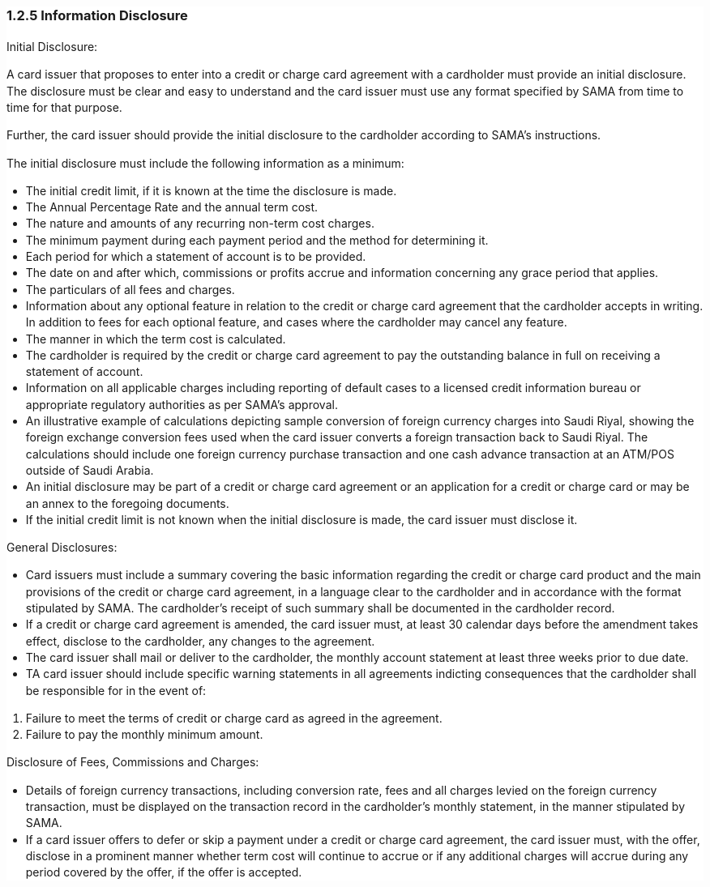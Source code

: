 ### 1.2.5 Information Disclosure

Initial Disclosure: 

A card issuer that proposes to enter into a credit or charge card agreement with a cardholder must provide an initial disclosure. The disclosure must be clear and easy to understand and the card issuer must use any format specified by SAMA from time to time for that purpose.

Further, the card issuer should provide the initial disclosure to the cardholder according to SAMA’s instructions.

The initial disclosure must include the following information as a minimum:
+ The initial credit limit, if it is known at the time the disclosure is made.
+ The Annual Percentage Rate and the annual term cost.
+ The nature and amounts of any recurring non-term cost charges.
+ The minimum payment during each payment period and the method for determining it. 
+ Each period for which a statement of account is to be provided.
+ The date on and after which, commissions or profits accrue and information concerning any grace period that applies.
+ The particulars of all fees and charges.
+ Information about any optional feature in relation to the credit or charge card agreement that the cardholder accepts in writing. In addition to fees for each optional feature, and cases where the cardholder may cancel any feature.
+ The manner in which the term cost is calculated.
+ The cardholder is required by the credit or charge card agreement to pay the outstanding balance in full on receiving a statement of account.
+ Information on all applicable charges including reporting of default cases to a licensed credit information bureau or appropriate regulatory authorities as per SAMA’s approval.
+ An illustrative example of calculations depicting sample conversion of foreign currency charges into Saudi Riyal, showing the foreign exchange conversion fees used when the card issuer converts a foreign transaction back to Saudi Riyal. The calculations should include one foreign currency purchase transaction and one cash advance transaction at an ATM/POS outside of Saudi Arabia.
+ An initial disclosure may be part of a credit or charge card agreement or an application for a credit or charge card or may be an annex to the foregoing documents.
+ If the initial credit limit is not known when the initial disclosure is made, the card issuer must disclose it.

General Disclosures:
+ Card issuers must include a summary covering the basic information regarding the credit or charge card product and the main provisions of the credit or charge card agreement, in a language clear to the cardholder and in accordance with the format stipulated by SAMA. The cardholder’s receipt of such summary shall be documented in the cardholder record.
+ If a credit or charge card agreement is amended, the card issuer must, at least 30 calendar days before the amendment takes effect, disclose to the cardholder, any changes to the agreement.
+ The card issuer shall mail or deliver to the cardholder, the monthly account statement at least three weeks prior to due date.
+ TA card issuer should include specific warning statements in all agreements indicting consequences that the cardholder shall be responsible for in the event of:
1. Failure to meet the terms of credit or charge card as agreed in the agreement.
2. Failure to pay the monthly minimum amount.

Disclosure of Fees, Commissions and Charges:
+ Details of foreign currency transactions, including conversion rate, fees and all charges levied on the foreign currency transaction, must be displayed on the transaction record in the cardholder’s monthly statement, in the manner stipulated by SAMA.
+ If a card issuer offers to defer or skip a payment under a credit or charge card agreement, the card issuer must, with the offer, disclose in a prominent manner whether term cost will continue to accrue or if any additional charges will accrue during any period covered by the offer, if the offer is accepted.
